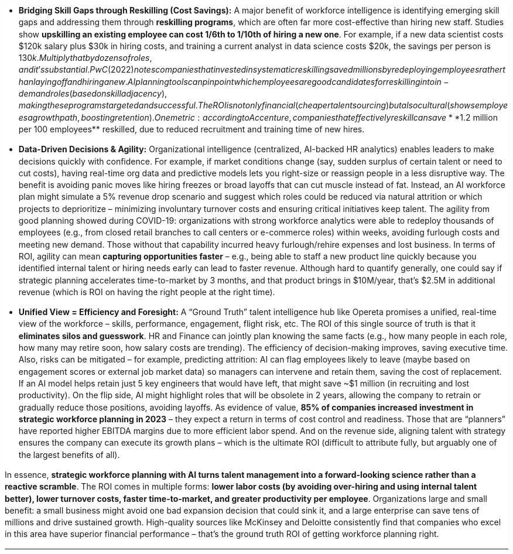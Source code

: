 * **Bridging Skill Gaps through Reskilling (Cost Savings):** A major benefit of workforce intelligence is identifying emerging skill gaps and addressing them through **reskilling programs**, which are often far more cost-effective than hiring new staff. Studies show **upskilling an existing employee can cost 1/6th to 1/10th of hiring a new one**. For example, if a new data scientist costs $120k salary plus $30k in hiring costs, and training a current analyst in data science costs $20k, the savings per person is $130k. Multiply that by dozens of roles, and it’s substantial. PwC (2022) notes companies that invested in systematic reskilling saved millions by redeploying employees rather than laying off and hiring anew. AI planning tools can pinpoint which employees are good candidates for reskilling into in-demand roles (based on skill adjacency), making these programs targeted and successful. The ROI is not only financial (cheaper talent sourcing) but also cultural (shows employees a growth path, boosting retention). One metric: according to Accenture, companies that effectively reskill can save **$1.2 million per 100 employees** reskilled, due to reduced recruitment and training time of new hires.

* **Data-Driven Decisions & Agility:** Organizational intelligence (centralized, AI-backed HR analytics) enables leaders to make decisions quickly with confidence. For example, if market conditions change (say, sudden surplus of certain talent or need to cut costs), having real-time org data and predictive models lets you right-size or reassign people in a less disruptive way. The benefit is avoiding panic moves like hiring freezes or broad layoffs that can cut muscle instead of fat. Instead, an AI workforce plan might simulate a 5% revenue drop scenario and suggest which roles could be reduced via natural attrition or which projects to deprioritize – minimizing involuntary turnover costs and ensuring critical initiatives keep talent. The agility from good planning showed during COVID-19: organizations with strong workforce analytics were able to redeploy thousands of employees (e.g., from closed retail branches to call centers or e-commerce roles) within weeks, avoiding furlough costs and meeting new demand. Those without that capability incurred heavy furlough/rehire expenses and lost business. In terms of ROI, agility can mean **capturing opportunities faster** – e.g., being able to staff a new product line quickly because you identified internal talent or hiring needs early can lead to faster revenue. Although hard to quantify generally, one could say if strategic planning accelerates time-to-market by 3 months, and that product brings in $10M/year, that’s $2.5M in additional revenue (which is ROI on having the right people at the right time).

* **Unified View \= Efficiency and Foresight:** A “Ground Truth” talent intelligence hub like Opereta promises a unified, real-time view of the workforce – skills, performance, engagement, flight risk, etc. The ROI of this single source of truth is that it **eliminates silos and guesswork**. HR and Finance can jointly plan knowing the same facts (e.g., how many people in each role, how many may retire soon, how salary costs are trending). The efficiency of decision-making improves, saving executive time. Also, risks can be mitigated – for example, predicting attrition: AI can flag employees likely to leave (maybe based on engagement scores or external job market data) so managers can intervene and retain them, saving the cost of replacement. If an AI model helps retain just 5 key engineers that would have left, that might save \~$1 million (in recruiting and lost productivity). On the flip side, AI might highlight roles that will be obsolete in 2 years, allowing the company to retrain or gradually reduce those positions, avoiding layoffs. As evidence of value, **85% of companies increased investment in strategic workforce planning in 2023** – they expect a return in terms of cost control and readiness. Those that are “planners” have reported higher EBITDA margins due to more efficient labor spend. And on the revenue side, aligning talent with strategy ensures the company can execute its growth plans – which is the ultimate ROI (difficult to attribute fully, but arguably one of the largest benefits of all).

In essence, **strategic workforce planning with AI turns talent management into a forward-looking science rather than a reactive scramble**. The ROI comes in multiple forms: **lower labor costs (by avoiding over-hiring and using internal talent better), lower turnover costs, faster time-to-market, and greater productivity per employee**. Organizations large and small benefit: a small business might avoid one bad expansion decision that could sink it, and a large enterprise can save tens of millions and drive sustained growth. High-quality sources like McKinsey and Deloitte consistently find that companies who excel in this area have superior financial performance – that’s the ground truth ROI of getting workforce planning right.

---